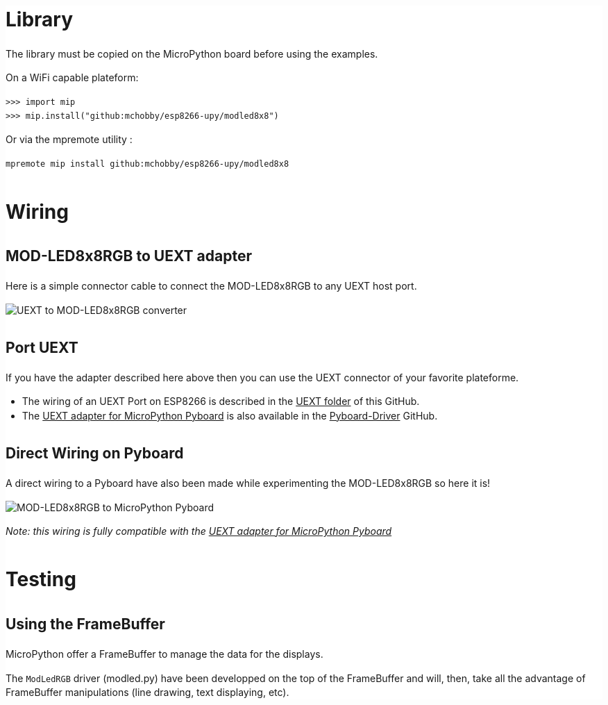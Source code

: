 # Library

The library must be copied on the MicroPython board before using the examples.

On a WiFi capable plateform:

```
>>> import mip
>>> mip.install("github:mchobby/esp8266-upy/modled8x8")
```

Or via the mpremote utility :

```
mpremote mip install github:mchobby/esp8266-upy/modled8x8
```

# Wiring

## MOD-LED8x8RGB to UEXT adapter
Here is a simple connector cable to connect the MOD-LED8x8RGB to any UEXT host port.

![UEXT to MOD-LED8x8RGB converter](docs/_static/uext_to_modled.png)

## Port UEXT
If you have the adapter described here above then you can use the UEXT connector of your favorite plateforme.

* The wiring of an UEXT Port on ESP8266 is described in the [UEXT folder](../UEXT/readme_eng.md) of this GitHub.
* The [UEXT adapter for MicroPython Pyboard](https://github.com/mchobby/pyboard-driver/tree/master/UEXT) is also available in the [Pyboard-Driver](https://github.com/mchobby/pyboard-driver) GitHub.

## Direct Wiring on Pyboard
A direct wiring to a Pyboard have also been made while experimenting the MOD-LED8x8RGB so here it is!

![MOD-LED8x8RGB to MicroPython Pyboard](docs/_static/modledrgb_to_pyboard.png)

_Note: this wiring is fully compatible with the [UEXT adapter for MicroPython Pyboard](https://github.com/mchobby/pyboard-driver/tree/master/UEXT)_

# Testing

## Using the FrameBuffer
MicroPython offer a FrameBuffer to manage the data for the displays.

The `ModLedRGB` driver (modled.py) have been developped on the top of the FrameBuffer and will, then, take all the advantage of FrameBuffer manipulations (line drawing, text displaying, etc).
